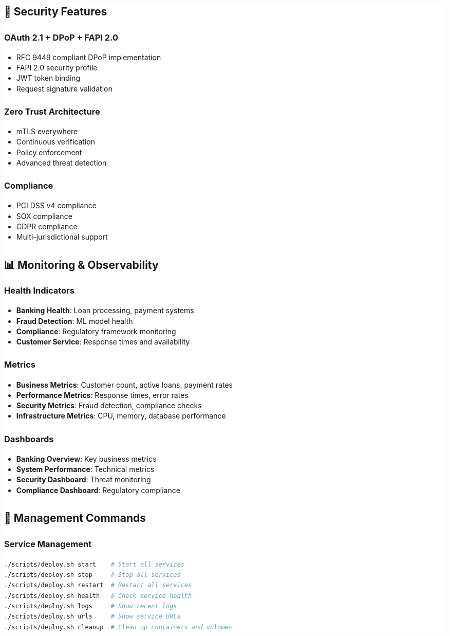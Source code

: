 ## 🔐 Security Features

### OAuth 2.1 + DPoP + FAPI 2.0
- RFC 9449 compliant DPoP implementation
- FAPI 2.0 security profile
- JWT token binding
- Request signature validation

### Zero Trust Architecture
- mTLS everywhere
- Continuous verification
- Policy enforcement
- Advanced threat detection

### Compliance
- PCI DSS v4 compliance
- SOX compliance
- GDPR compliance
- Multi-jurisdictional support

## 📊 Monitoring & Observability

### Health Indicators
- **Banking Health**: Loan processing, payment systems
- **Fraud Detection**: ML model health
- **Compliance**: Regulatory framework monitoring
- **Customer Service**: Response times and availability

### Metrics
- **Business Metrics**: Customer count, active loans, payment rates
- **Performance Metrics**: Response times, error rates
- **Security Metrics**: Fraud detection, compliance checks
- **Infrastructure Metrics**: CPU, memory, database performance

### Dashboards
- **Banking Overview**: Key business metrics
- **System Performance**: Technical metrics
- **Security Dashboard**: Threat monitoring
- **Compliance Dashboard**: Regulatory compliance

## 🔧 Management Commands

### Service Management
```bash
./scripts/deploy.sh start    # Start all services
./scripts/deploy.sh stop     # Stop all services
./scripts/deploy.sh restart  # Restart all services
./scripts/deploy.sh health   # Check service health
./scripts/deploy.sh logs     # Show recent logs
./scripts/deploy.sh urls     # Show service URLs
./scripts/deploy.sh cleanup  # Clean up containers and volumes
```
